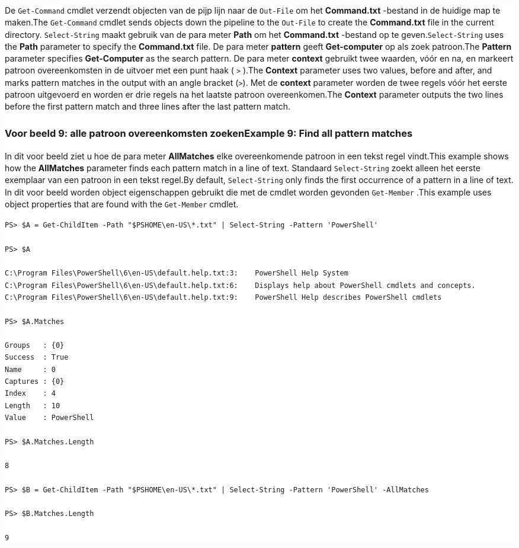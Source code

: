 <span data-ttu-id="99a83-197">De `Get-Command` cmdlet verzendt objecten van de pijp lijn naar de `Out-File` om het **Command.txt** -bestand in de huidige map te maken.</span><span class="sxs-lookup"><span data-stu-id="99a83-197">The `Get-Command` cmdlet sends objects down the pipeline to the `Out-File` to create the **Command.txt** file in the current directory.</span></span> <span data-ttu-id="99a83-198">`Select-String` maakt gebruik van de para meter **Path** om het **Command.txt** -bestand op te geven.</span><span class="sxs-lookup"><span data-stu-id="99a83-198">`Select-String` uses the **Path** parameter to specify the **Command.txt** file.</span></span> <span data-ttu-id="99a83-199">De para meter **pattern** geeft **Get-computer** op als zoek patroon.</span><span class="sxs-lookup"><span data-stu-id="99a83-199">The **Pattern** parameter specifies **Get-Computer** as the search pattern.</span></span> <span data-ttu-id="99a83-200">De para meter **context** gebruikt twee waarden, vóór en na, en markeert patroon overeenkomsten in de uitvoer met een punt haak ( `>` ).</span><span class="sxs-lookup"><span data-stu-id="99a83-200">The **Context** parameter uses two values, before and after, and marks pattern matches in the output with an angle bracket (`>`).</span></span> <span data-ttu-id="99a83-201">Met de **context** parameter worden de twee regels vóór het eerste patroon uitgevoerd en worden er drie regels na het laatste patroon overeenkomen.</span><span class="sxs-lookup"><span data-stu-id="99a83-201">The **Context** parameter outputs the two lines before the first pattern match and three lines after the last pattern match.</span></span>

### <span data-ttu-id="99a83-202">Voor beeld 9: alle patroon overeenkomsten zoeken</span><span class="sxs-lookup"><span data-stu-id="99a83-202">Example 9: Find all pattern matches</span></span>

<span data-ttu-id="99a83-203">In dit voor beeld ziet u hoe de para meter **AllMatches** elke overeenkomende patroon in een tekst regel vindt.</span><span class="sxs-lookup"><span data-stu-id="99a83-203">This example shows how the **AllMatches** parameter finds each pattern match in a line of text.</span></span> <span data-ttu-id="99a83-204">Standaard `Select-String` zoekt alleen het eerste exemplaar van een patroon in een tekst regel.</span><span class="sxs-lookup"><span data-stu-id="99a83-204">By default, `Select-String` only finds the first occurrence of a pattern in a line of text.</span></span> <span data-ttu-id="99a83-205">In dit voor beeld worden object eigenschappen gebruikt die met de cmdlet worden gevonden `Get-Member` .</span><span class="sxs-lookup"><span data-stu-id="99a83-205">This example uses object properties that are found with the `Get-Member` cmdlet.</span></span>

```
PS> $A = Get-ChildItem -Path "$PSHOME\en-US\*.txt" | Select-String -Pattern 'PowerShell'

PS> $A

C:\Program Files\PowerShell\6\en-US\default.help.txt:3:    PowerShell Help System
C:\Program Files\PowerShell\6\en-US\default.help.txt:6:    Displays help about PowerShell cmdlets and concepts.
C:\Program Files\PowerShell\6\en-US\default.help.txt:9:    PowerShell Help describes PowerShell cmdlets

PS> $A.Matches

Groups   : {0}
Success  : True
Name     : 0
Captures : {0}
Index    : 4
Length   : 10
Value    : PowerShell

PS> $A.Matches.Length

8

PS> $B = Get-ChildItem -Path "$PSHOME\en-US\*.txt" | Select-String -Pattern 'PowerShell' -AllMatches

PS> $B.Matches.Length

9
```